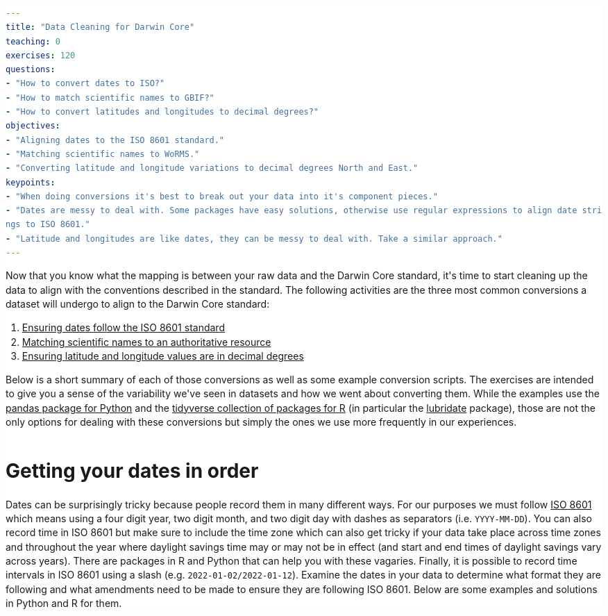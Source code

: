 ```yaml
---
title: "Data Cleaning for Darwin Core"
teaching: 0
exercises: 120
questions:
- "How to convert dates to ISO?"
- "How to match scientific names to GBIF?"
- "How to convert latitudes and longitudes to decimal degrees?"
objectives:
- "Aligning dates to the ISO 8601 standard."
- "Matching scientific names to WoRMS."
- "Converting latitude and longitude variations to decimal degrees North and East."
keypoints:
- "When doing conversions it's best to break out your data into it's component pieces."
- "Dates are messy to deal with. Some packages have easy solutions, otherwise use regular expressions to align date strings to ISO 8601."
- "Latitude and longitudes are like dates, they can be messy to deal with. Take a similar approach."
---
```


Now that you know what the mapping is between your raw data and the Darwin Core standard, it's time to start cleaning up 
the data to align with the conventions described in the standard. The following activities are the three most common 
conversions a dataset will undergo to align to the Darwin Core standard:
1. [Ensuring dates follow the ISO 8601 standard](#getting-your-dates-in-order)
2. [Matching scientific names to an authoritative resource](#matching-your-scientific-names-to-gbif)
3. [Ensuring latitude and longitude values are in decimal degrees](#getting-latlon-to-decimal-degrees)

Below is a short summary of each of those conversions as well as some example conversion scripts. The exercises are 
intended to give you a sense of the variability we've seen in datasets and how we went about converting them. While the
examples use the [pandas package for Python](https://pandas.pydata.org/) and the [tidyverse collection of packages for R](https://www.tidyverse.org/)
(in particular the [lubridate](https://cloud.r-project.org/web/packages/lubridate/lubridate.pdf) package),
those are not the only options for dealing with these conversions but simply the ones we use more frequently in our 
experiences. 


# Getting your dates in order
Dates can be surprisingly tricky because people record them in many different ways. For our purposes we must follow 
[ISO 8601](https://en.wikipedia.org/wiki/ISO_8601) which means using a four digit year, two digit month, and two digit 
day with dashes as separators (i.e. `YYYY-MM-DD`). You can also record time in ISO 8601 but make sure to include the time 
zone which can also get tricky if your data take place across time zones and throughout the year where daylight savings 
time may or may not be in effect (and start and end times of daylight savings vary across years). There are packages in 
R and Python that can help you with these vagaries. Finally, it is possible to record time intervals in ISO 8601 using a 
slash (e.g. `2022-01-02/2022-01-12`). Examine the dates in your data to determine what format they are following and what 
amendments need to be made to ensure they are following ISO 8601. Below are some examples and solutions in Python and R 
for them.